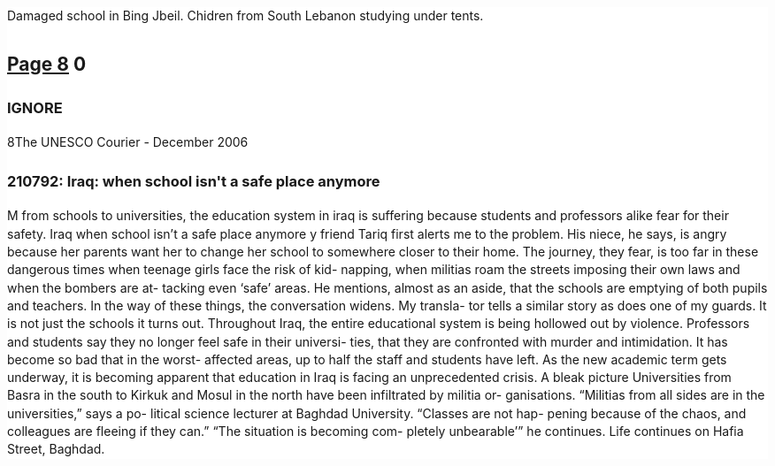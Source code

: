 Damaged school in Bing Jbeil.
Chidren from South Lebanon studying under tents.

## [Page 8](https://demo.humlab.umu.se/courier/191575eng.pdf#page=8) 0

### IGNORE

8The UNESCO Courier - December 2006

### 210792: Iraq: when school isn't a safe place anymore

M
                                     from schools to universities, the education system in iraq 
                             is suffering because students and professors alike fear for their safety.
Iraq
when school isn’t a safe place anymore
y friend Tariq first alerts me to 
the problem. His niece, he says, 
is angry because her parents 
want her to change her school to 
somewhere closer to their home. 
The journey, they fear, is too far 
in these dangerous times when 
teenage girls face the risk of kid-
napping, when militias roam the 
streets imposing their own laws 
and when the bombers are at-
tacking even ‘safe’ areas. He 
mentions, almost as an aside, that 
the schools are emptying of both 
pupils and teachers. 
In the way of these things, the 
conversation widens. My transla-
tor tells a similar story as does 
one of my guards. It is not just the 
schools it turns out. Throughout 
Iraq, the entire educational system 
is being hollowed out by violence. 
Professors and students say they 
no longer feel safe in their universi-
ties, that they are confronted with 
murder and intimidation. It has 
become so bad that in the worst-
affected areas, up to half the staff 
and students have left. 
As the new academic term gets 
underway, it is becoming apparent 
that education in Iraq is facing an 
unprecedented crisis.
A bleak picture
Universities from Basra in the south 
to Kirkuk and Mosul in the north 
have been infiltrated by militia or-
ganisations. “Militias from all sides 
are in the universities,” says a po-
litical science lecturer at Baghdad 
University. “Classes are not hap-
pening because of the chaos, and 
colleagues are fleeing if they can.” 
“The situation is becoming com-
pletely unbearable’” he continues. 
Life continues on Hafia Street, Baghdad.
